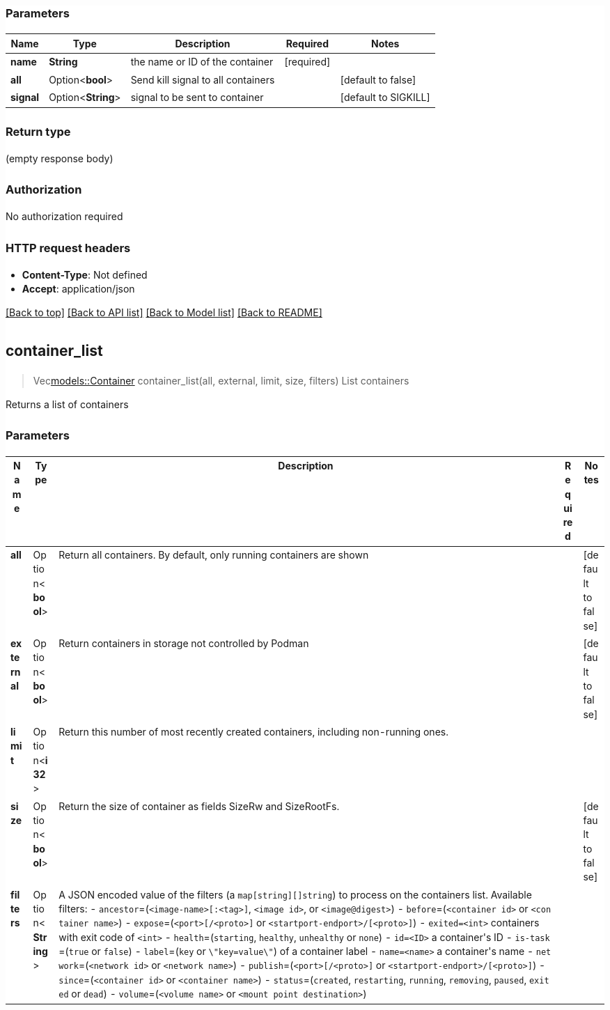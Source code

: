 ### Parameters


Name | Type | Description  | Required | Notes
------------- | ------------- | ------------- | ------------- | -------------
**name** | **String** | the name or ID of the container | [required] |
**all** | Option<**bool**> | Send kill signal to all containers |  |[default to false]
**signal** | Option<**String**> | signal to be sent to container |  |[default to SIGKILL]

### Return type

 (empty response body)

### Authorization

No authorization required

### HTTP request headers

- **Content-Type**: Not defined
- **Accept**: application/json

[[Back to top]](#) [[Back to API list]](../README.md#documentation-for-api-endpoints) [[Back to Model list]](../README.md#documentation-for-models) [[Back to README]](../README.md)


## container_list

> Vec<models::Container> container_list(all, external, limit, size, filters)
List containers

Returns a list of containers

### Parameters


Name | Type | Description  | Required | Notes
------------- | ------------- | ------------- | ------------- | -------------
**all** | Option<**bool**> | Return all containers. By default, only running containers are shown |  |[default to false]
**external** | Option<**bool**> | Return containers in storage not controlled by Podman |  |[default to false]
**limit** | Option<**i32**> | Return this number of most recently created containers, including non-running ones. |  |
**size** | Option<**bool**> | Return the size of container as fields SizeRw and SizeRootFs. |  |[default to false]
**filters** | Option<**String**> | A JSON encoded value of the filters (a `map[string][]string`) to process on the containers list. Available filters: - `ancestor`=(`<image-name>[:<tag>]`, `<image id>`, or `<image@digest>`) - `before`=(`<container id>` or `<container name>`) - `expose`=(`<port>[/<proto>]` or `<startport-endport>/[<proto>]`) - `exited=<int>` containers with exit code of `<int>` - `health`=(`starting`, `healthy`, `unhealthy` or `none`) - `id=<ID>` a container's ID - `is-task`=(`true` or `false`) - `label`=(`key` or `\"key=value\"`) of a container label - `name=<name>` a container's name - `network`=(`<network id>` or `<network name>`) - `publish`=(`<port>[/<proto>]` or `<startport-endport>/[<proto>]`) - `since`=(`<container id>` or `<container name>`) - `status`=(`created`, `restarting`, `running`, `removing`, `paused`, `exited` or `dead`) - `volume`=(`<volume name>` or `<mount point destination>`)  |  |
